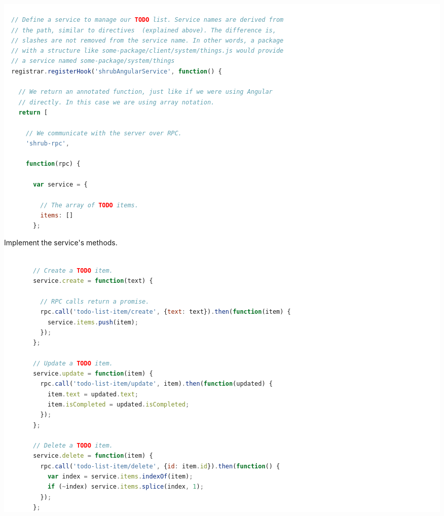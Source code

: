 ```javascript

  // Define a service to manage our TODO list. Service names are derived from
  // the path, similar to directives  (explained above). The difference is,
  // slashes are not removed from the service name. In other words, a package
  // with a structure like some-package/client/system/things.js would provide
  // a service named some-package/system/things
  registrar.registerHook('shrubAngularService', function() {

    // We return an annotated function, just like if we were using Angular
    // directly. In this case we are using array notation.
    return [

      // We communicate with the server over RPC.
      'shrub-rpc',

      function(rpc) {

        var service = {

          // The array of TODO items.
          items: []
        };

```

Implement the service's methods.

```javascript

        // Create a TODO item.
        service.create = function(text) {

          // RPC calls return a promise.
          rpc.call('todo-list-item/create', {text: text}).then(function(item) {
            service.items.push(item);
          });
        };

        // Update a TODO item.
        service.update = function(item) {
          rpc.call('todo-list-item/update', item).then(function(updated) {
            item.text = updated.text;
            item.isCompleted = updated.isCompleted;
          });
        };

        // Delete a TODO item.
        service.delete = function(item) {
          rpc.call('todo-list-item/delete', {id: item.id}).then(function() {
            var index = service.items.indexOf(item);
            if (~index) service.items.splice(index, 1);
          });
        };

```
